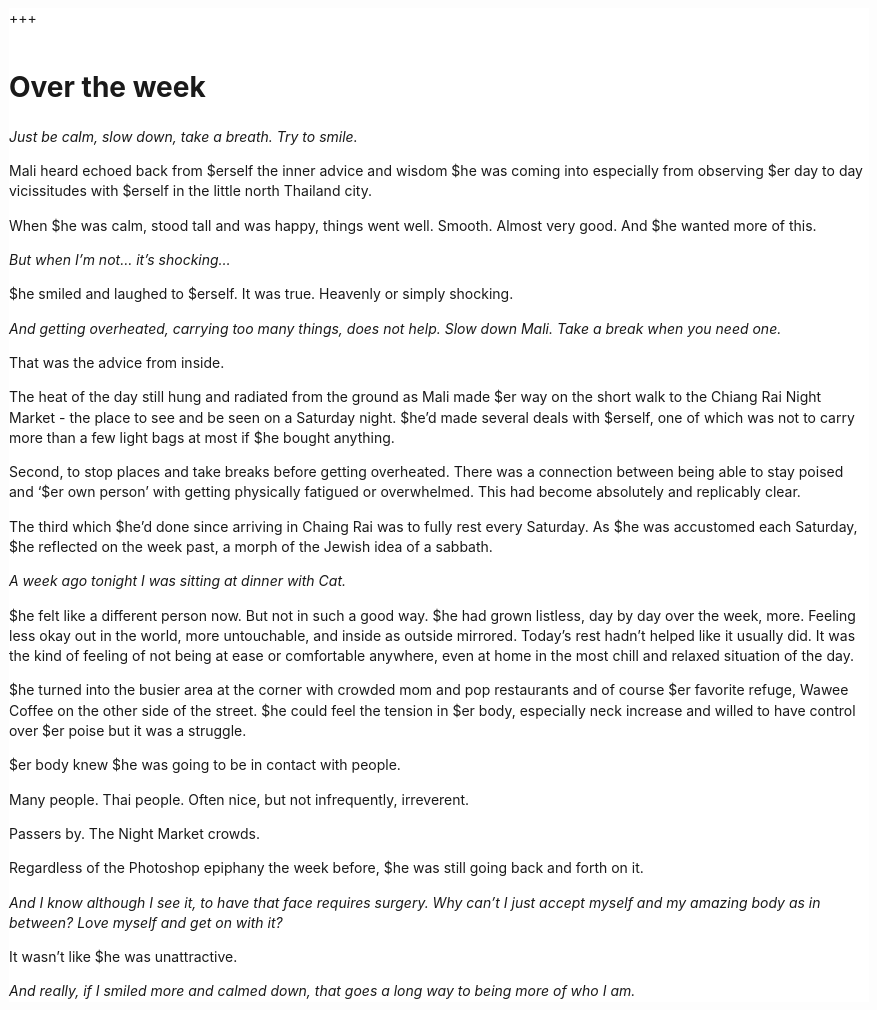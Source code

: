 +++

# Over the week

*Just be calm, slow down, take a breath. Try to smile.*

Mali heard echoed back from \$erself the inner advice and wisdom \$he was coming into especially from observing \$er day to day vicissitudes with \$erself in the little north Thailand city.

When \$he was calm, stood tall and was happy, things went well. Smooth. Almost very good. And \$he wanted more of this.

*But when I’m not… it’s shocking…*

\$he smiled and laughed to \$erself. It was true. Heavenly or simply shocking.

*And getting overheated, carrying too many things, does not help. Slow down Mali. Take a break when you need one.*

That was the advice from inside.

The heat of the day still hung and radiated from the ground as Mali made \$er way on the short walk to the Chiang Rai Night Market - the place to see and be seen on a Saturday night. \$he’d made several deals with \$erself, one of which was not to carry more than a few light bags at most if \$he bought anything.

Second, to stop places and take breaks before getting overheated. There was a connection between being able to stay poised and ‘\$er own person’ with getting physically fatigued or overwhelmed. This had become absolutely and replicably clear.

The third which \$he’d done since arriving in Chaing Rai was to fully rest every Saturday. As \$he was accustomed each Saturday, \$he reflected on the week past, a morph of the Jewish idea of a sabbath.

*A week ago tonight I was sitting at dinner with Cat.*

\$he felt like a different person now. But not in such a good way. \$he had grown listless, day by day over the week, more. Feeling less okay out in the world, more untouchable, and inside as outside mirrored. Today’s rest hadn’t helped like it usually did. It was the kind of feeling of not being at ease or comfortable anywhere, even at home in the most chill and relaxed situation of the day.

\$he turned into the busier area at the corner with crowded mom and pop restaurants and of course \$er favorite refuge, Wawee Coffee on the other side of the street. \$he could feel the tension in \$er body, especially neck increase and willed to have control over \$er poise but it was a struggle.

\$er body knew \$he was going to be in contact with people.

Many people. Thai people. Often nice, but not infrequently, irreverent.

Passers by. The Night Market crowds.

Regardless of the Photoshop epiphany the week before, \$he was still going back and forth on it.

*And I know although I see it, to have that face requires surgery. Why can’t I just accept myself and my amazing body as in between? Love myself and get on with it?*

It wasn’t like \$he was unattractive.

*And really, if I smiled more and calmed down, that goes a long way to being more of who I am.*
